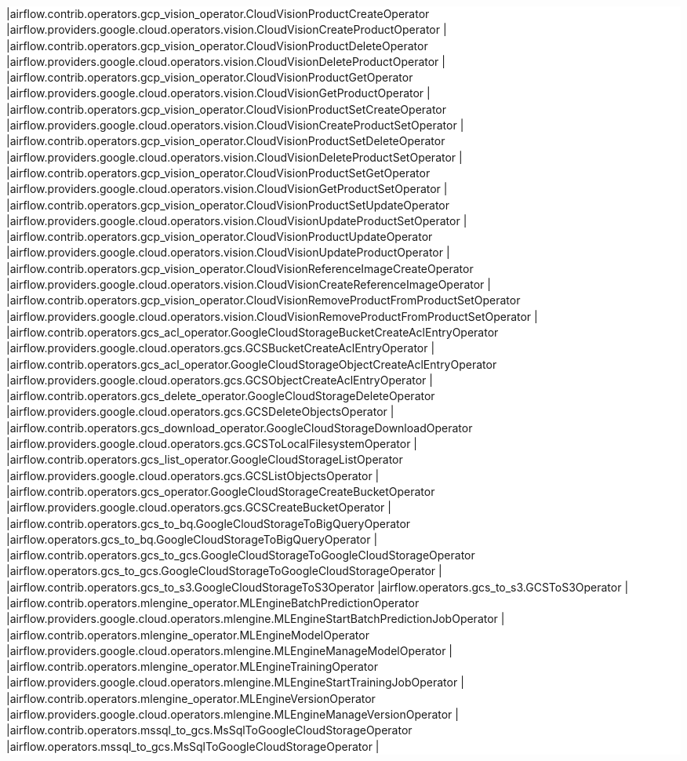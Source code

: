 |airflow.contrib.operators.gcp_vision_operator.CloudVisionProductCreateOperator                                    |airflow.providers.google.cloud.operators.vision.CloudVisionCreateProductOperator                                              |
|airflow.contrib.operators.gcp_vision_operator.CloudVisionProductDeleteOperator                                    |airflow.providers.google.cloud.operators.vision.CloudVisionDeleteProductOperator                                              |
|airflow.contrib.operators.gcp_vision_operator.CloudVisionProductGetOperator                                       |airflow.providers.google.cloud.operators.vision.CloudVisionGetProductOperator                                                 |
|airflow.contrib.operators.gcp_vision_operator.CloudVisionProductSetCreateOperator                                 |airflow.providers.google.cloud.operators.vision.CloudVisionCreateProductSetOperator                                           |
|airflow.contrib.operators.gcp_vision_operator.CloudVisionProductSetDeleteOperator                                 |airflow.providers.google.cloud.operators.vision.CloudVisionDeleteProductSetOperator                                           |
|airflow.contrib.operators.gcp_vision_operator.CloudVisionProductSetGetOperator                                    |airflow.providers.google.cloud.operators.vision.CloudVisionGetProductSetOperator                                              |
|airflow.contrib.operators.gcp_vision_operator.CloudVisionProductSetUpdateOperator                                 |airflow.providers.google.cloud.operators.vision.CloudVisionUpdateProductSetOperator                                           |
|airflow.contrib.operators.gcp_vision_operator.CloudVisionProductUpdateOperator                                    |airflow.providers.google.cloud.operators.vision.CloudVisionUpdateProductOperator                                              |
|airflow.contrib.operators.gcp_vision_operator.CloudVisionReferenceImageCreateOperator                             |airflow.providers.google.cloud.operators.vision.CloudVisionCreateReferenceImageOperator                                       |
|airflow.contrib.operators.gcp_vision_operator.CloudVisionRemoveProductFromProductSetOperator                      |airflow.providers.google.cloud.operators.vision.CloudVisionRemoveProductFromProductSetOperator                                |
|airflow.contrib.operators.gcs_acl_operator.GoogleCloudStorageBucketCreateAclEntryOperator                         |airflow.providers.google.cloud.operators.gcs.GCSBucketCreateAclEntryOperator                                                  |
|airflow.contrib.operators.gcs_acl_operator.GoogleCloudStorageObjectCreateAclEntryOperator                         |airflow.providers.google.cloud.operators.gcs.GCSObjectCreateAclEntryOperator                                                  |
|airflow.contrib.operators.gcs_delete_operator.GoogleCloudStorageDeleteOperator                                    |airflow.providers.google.cloud.operators.gcs.GCSDeleteObjectsOperator                                                         |
|airflow.contrib.operators.gcs_download_operator.GoogleCloudStorageDownloadOperator                                |airflow.providers.google.cloud.operators.gcs.GCSToLocalFilesystemOperator                                                               |
|airflow.contrib.operators.gcs_list_operator.GoogleCloudStorageListOperator                                        |airflow.providers.google.cloud.operators.gcs.GCSListObjectsOperator                                                           |
|airflow.contrib.operators.gcs_operator.GoogleCloudStorageCreateBucketOperator                                     |airflow.providers.google.cloud.operators.gcs.GCSCreateBucketOperator                                                          |
|airflow.contrib.operators.gcs_to_bq.GoogleCloudStorageToBigQueryOperator                                          |airflow.operators.gcs_to_bq.GoogleCloudStorageToBigQueryOperator                                                              |
|airflow.contrib.operators.gcs_to_gcs.GoogleCloudStorageToGoogleCloudStorageOperator                               |airflow.operators.gcs_to_gcs.GoogleCloudStorageToGoogleCloudStorageOperator                                                   |
|airflow.contrib.operators.gcs_to_s3.GoogleCloudStorageToS3Operator                                                |airflow.operators.gcs_to_s3.GCSToS3Operator                                                                                   |
|airflow.contrib.operators.mlengine_operator.MLEngineBatchPredictionOperator                                       |airflow.providers.google.cloud.operators.mlengine.MLEngineStartBatchPredictionJobOperator                                     |
|airflow.contrib.operators.mlengine_operator.MLEngineModelOperator                                                 |airflow.providers.google.cloud.operators.mlengine.MLEngineManageModelOperator                                                 |
|airflow.contrib.operators.mlengine_operator.MLEngineTrainingOperator                                              |airflow.providers.google.cloud.operators.mlengine.MLEngineStartTrainingJobOperator                                            |
|airflow.contrib.operators.mlengine_operator.MLEngineVersionOperator                                               |airflow.providers.google.cloud.operators.mlengine.MLEngineManageVersionOperator                                               |
|airflow.contrib.operators.mssql_to_gcs.MsSqlToGoogleCloudStorageOperator                                          |airflow.operators.mssql_to_gcs.MsSqlToGoogleCloudStorageOperator                                                              |